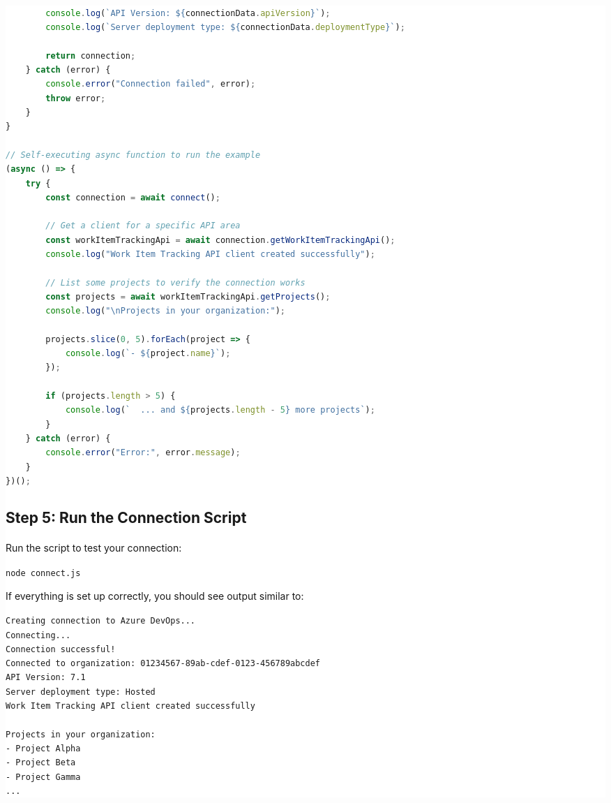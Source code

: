 ```javascript
        console.log(`API Version: ${connectionData.apiVersion}`);
        console.log(`Server deployment type: ${connectionData.deploymentType}`);
        
        return connection;
    } catch (error) {
        console.error("Connection failed", error);
        throw error;
    }
}

// Self-executing async function to run the example
(async () => {
    try {
        const connection = await connect();
        
        // Get a client for a specific API area
        const workItemTrackingApi = await connection.getWorkItemTrackingApi();
        console.log("Work Item Tracking API client created successfully");
        
        // List some projects to verify the connection works
        const projects = await workItemTrackingApi.getProjects();
        console.log("\nProjects in your organization:");
        
        projects.slice(0, 5).forEach(project => {
            console.log(`- ${project.name}`);
        });
        
        if (projects.length > 5) {
            console.log(`  ... and ${projects.length - 5} more projects`);
        }
    } catch (error) {
        console.error("Error:", error.message);
    }
})();
```

## Step 5: Run the Connection Script

Run the script to test your connection:

```bash
node connect.js
```

If everything is set up correctly, you should see output similar to:

```
Creating connection to Azure DevOps...
Connecting...
Connection successful!
Connected to organization: 01234567-89ab-cdef-0123-456789abcdef
API Version: 7.1
Server deployment type: Hosted
Work Item Tracking API client created successfully

Projects in your organization:
- Project Alpha
- Project Beta
- Project Gamma
...
```
